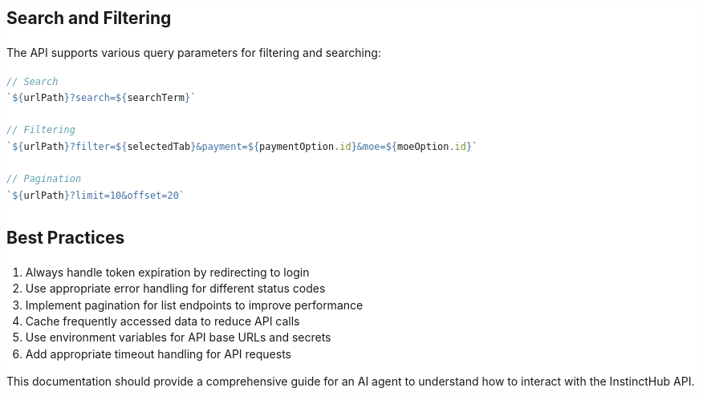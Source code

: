 ## Search and Filtering

The API supports various query parameters for filtering and searching:

```typescript
// Search
`${urlPath}?search=${searchTerm}`

// Filtering
`${urlPath}?filter=${selectedTab}&payment=${paymentOption.id}&moe=${moeOption.id}`

// Pagination
`${urlPath}?limit=10&offset=20`
```

## Best Practices

1. Always handle token expiration by redirecting to login
2. Use appropriate error handling for different status codes
3. Implement pagination for list endpoints to improve performance
4. Cache frequently accessed data to reduce API calls
5. Use environment variables for API base URLs and secrets
6. Add appropriate timeout handling for API requests

This documentation should provide a comprehensive guide for an AI agent to understand how to interact with the InstinctHub API.